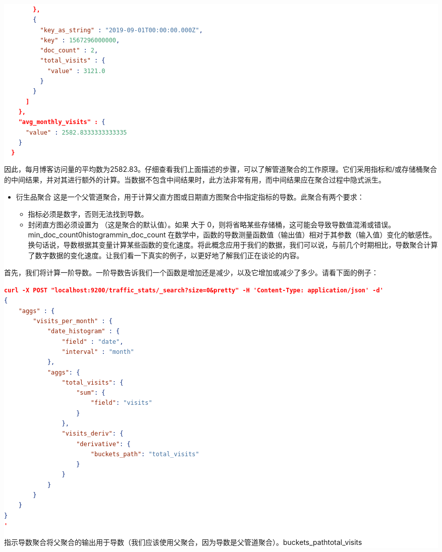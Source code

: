 ```json
        },
        {
          "key_as_string" : "2019-09-01T00:00:00.000Z",
          "key" : 1567296000000,
          "doc_count" : 2,
          "total_visits" : {
            "value" : 3121.0
          }
        }
      ]
    },
    "avg_monthly_visits" : {
      "value" : 2582.8333333333335
    }
  }
```
因此，每月博客访问量的平均数为2582.83。仔细查看我们上面描述的步骤，可以了解管道聚合的工作原理。它们采用指标和/或存储桶聚合的中间结果，并对其进行额外的计算。当数据不包含中间结果时，此方法非常有用，而中间结果应在聚合过程中隐式派生。

- 衍生品聚合
这是一个父管道聚合，用于计算父直方图或日期直方图聚合中指定指标的导数。此聚合有两个要求：

  - 指标必须是数字，否则无法找到导数。
  - 封闭直方图必须设置为 （这是聚合的默认值）。如果 大于 0，则将省略某些存储桶，这可能会导致导数值混淆或错误。min_doc_count0histogrammin_doc_count
在数学中，函数的导数测量函数值（输出值）相对于其参数（输入值）变化的敏感性。换句话说，导数根据其变量计算某些函数的变化速度。将此概念应用于我们的数据，我们可以说，与前几个时期相比，导数聚合计算了数字数据的变化速度。让我们看一下真实的例子，以更好地了解我们正在谈论的内容。

首先，我们将计算一阶导数。一阶导数告诉我们一个函数是增加还是减少，以及它增加或减少了多少。请看下面的例子：
```json
curl -X POST "localhost:9200/traffic_stats/_search?size=0&pretty" -H 'Content-Type: application/json' -d'
{
    "aggs" : {
        "visits_per_month" : {
            "date_histogram" : {
                "field" : "date",
                "interval" : "month"
            },
            "aggs": {
                "total_visits": {
                    "sum": {
                        "field": "visits"
                    }
                },
                "visits_deriv": {
                    "derivative": {
                        "buckets_path": "total_visits" 
                    }
                }
            }
        }
    }
}
'
```
指示导数聚合将父聚合的输出用于导数（我们应该使用父聚合，因为导数是父管道聚合）。buckets_pathtotal_visits
